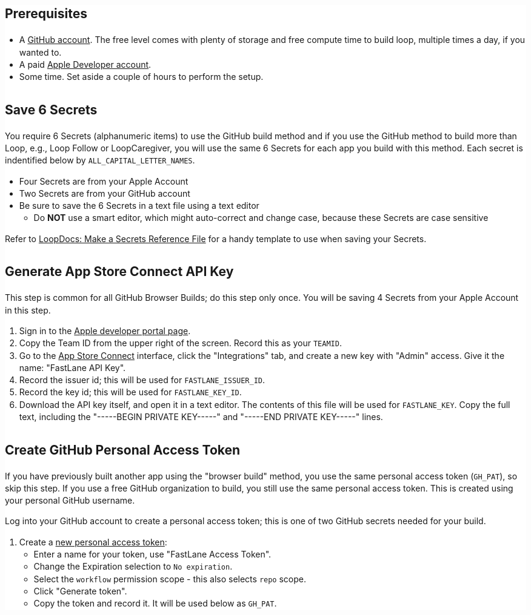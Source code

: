 ## Prerequisites

* A [GitHub account](https://github.com/signup). The free level comes with plenty of storage and free compute time to build loop, multiple times a day, if you wanted to.
* A paid [Apple Developer account](https://developer.apple.com).
* Some time. Set aside a couple of hours to perform the setup.

## Save 6 Secrets

You require 6 Secrets (alphanumeric items) to use the GitHub build method and if you use the GitHub method to build more than Loop, e.g., Loop Follow or LoopCaregiver, you will use the same 6 Secrets for each app you build with this method. Each secret is indentified below by `ALL_CAPITAL_LETTER_NAMES`.

* Four Secrets are from your Apple Account
* Two Secrets are from your GitHub account
* Be sure to save the 6 Secrets in a text file using a text editor
    - Do **NOT** use a smart editor, which might auto-correct and change case, because these Secrets are case sensitive

Refer to [LoopDocs: Make a Secrets Reference File](https://loopkit.github.io/loopdocs/gh-actions/gh-first-time/#make-a-secrets-reference-file) for a handy template to use when saving your Secrets.

## Generate App Store Connect API Key

This step is common for all GitHub Browser Builds; do this step only once. You will be saving 4 Secrets from your Apple Account in this step.

1. Sign in to the [Apple developer portal page](https://developer.apple.com/account/resources/certificates/list).
1. Copy the Team ID from the upper right of the screen. Record this as your `TEAMID`.
1. Go to the [App Store Connect](https://appstoreconnect.apple.com/access/integrations/api) interface, click the "Integrations" tab, and create a new key with "Admin" access. Give it the name: "FastLane API Key".
1. Record the issuer id; this will be used for `FASTLANE_ISSUER_ID`.
1. Record the key id; this will be used for `FASTLANE_KEY_ID`.
1. Download the API key itself, and open it in a text editor. The contents of this file will be used for `FASTLANE_KEY`. Copy the full text, including the "-----BEGIN PRIVATE KEY-----" and "-----END PRIVATE KEY-----" lines.

## Create GitHub Personal Access Token

If you have previously built another app using the "browser build" method, you use the same personal access token (`GH_PAT`), so skip this step. If you use a free GitHub organization to build, you still use the same personal access token. This is created using your personal GitHub username.

Log into your GitHub account to create a personal access token; this is one of two GitHub secrets needed for your build.

1. Create a [new personal access token](https://github.com/settings/tokens/new):
    * Enter a name for your token, use "FastLane Access Token".
    * Change the Expiration selection to `No expiration`.
    * Select the `workflow` permission scope - this also selects `repo` scope.
    * Click "Generate token".
    * Copy the token and record it. It will be used below as `GH_PAT`.
